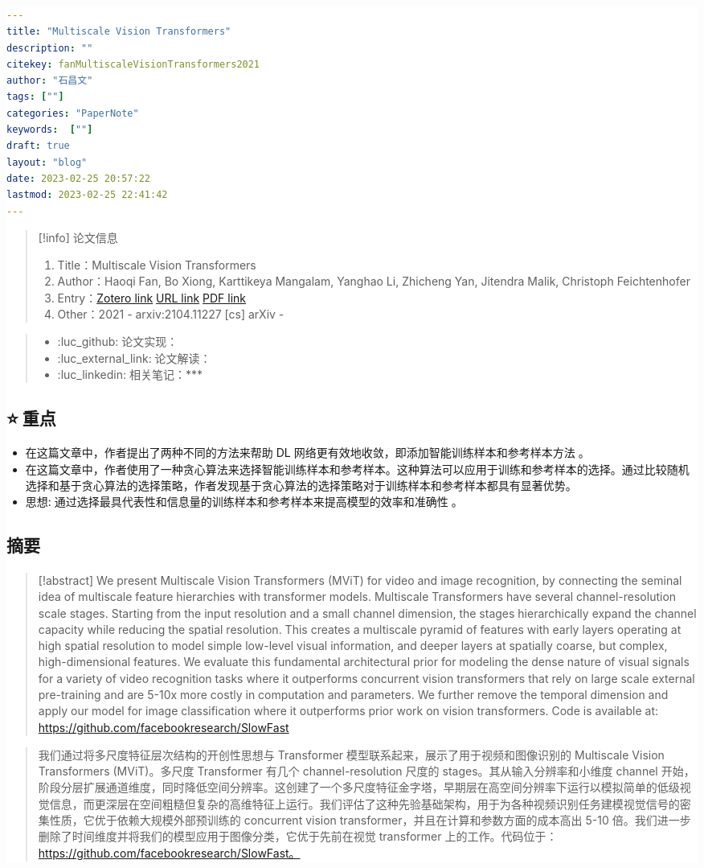 ```yaml
---
title: "Multiscale Vision Transformers"
description: ""
citekey: fanMultiscaleVisionTransformers2021
author: "石昌文"
tags: [""]
categories: "PaperNote"
keywords:  [""]
draft: true
layout: "blog"
date: 2023-02-25 20:57:22
lastmod: 2023-02-25 22:41:42
---
```


> [!info] 论文信息
>1. Title：Multiscale Vision Transformers
>2. Author：Haoqi Fan, Bo Xiong, Karttikeya Mangalam, Yanghao Li, Zhicheng Yan, Jitendra Malik, Christoph Feichtenhofer
>3. Entry：[Zotero link](zotero://select/items/@fanMultiscaleVisionTransformers2021) [URL link](http://arxiv.org/abs/2104.11227) [PDF link](<file:///C\:\\Users\\19115\\OneDrive - stu.suda.edu.cn\\Zotero\\Fan et al_2021_Multiscale Vision Transformers.pdf>)
>4. Other：2021 - arxiv:2104.11227 [cs]  arXiv   -   

>- :luc_github: 论文实现：
>- :luc_external_link: 论文解读：
>- :luc_linkedin: 相关笔记：***

## ⭐ 重点

- 在这篇文章中，作者提出了两种不同的方法来帮助 DL 网络更有效地收敛，即添加智能训练样本和参考样本方法 。
- 在这篇文章中，作者使用了一种贪心算法来选择智能训练样本和参考样本。这种算法可以应用于训练和参考样本的选择。通过比较随机选择和基于贪心算法的选择策略，作者发现基于贪心算法的选择策略对于训练样本和参考样本都具有显著优势。 
- 思想: 通过选择最具代表性和信息量的训练样本和参考样本来提高模型的效率和准确性 。

## 摘要

> [!abstract] We present Multiscale Vision Transformers (MViT) for video and image recognition, by connecting the seminal idea of multiscale feature hierarchies with transformer models. Multiscale Transformers have several channel-resolution scale stages. Starting from the input resolution and a small channel dimension, the stages hierarchically expand the channel capacity while reducing the spatial resolution. This creates a multiscale pyramid of features with early layers operating at high spatial resolution to model simple low-level visual information, and deeper layers at spatially coarse, but complex, high-dimensional features. We evaluate this fundamental architectural prior for modeling the dense nature of visual signals for a variety of video recognition tasks where it outperforms concurrent vision transformers that rely on large scale external pre-training and are 5-10x more costly in computation and parameters. We further remove the temporal dimension and apply our model for image classification where it outperforms prior work on vision transformers. Code is available at: https://github.com/facebookresearch/SlowFast

> 我们通过将多尺度特征层次结构的开创性思想与 Transformer 模型联系起来，展示了用于视频和图像识别的 Multiscale Vision Transformers (MViT)。多尺度 Transformer 有几个 channel-resolution 尺度的 stages。其从输入分辨率和小维度 channel 开始，阶段分层扩展通道维度，同时降低空间分辨率。这创建了一个多尺度特征金字塔，早期层在高空间分辨率下运行以模拟简单的低级视觉信息，而更深层在空间粗糙但复杂的高维特征上运行。我们评估了这种先验基础架构，用于为各种视频识别任务建模视觉信号的密集性质，它优于依赖大规模外部预训练的 concurrent vision transformer，并且在计算和参数方面的成本高出 5-10 倍。我们进一步删除了时间维度并将我们的模型应用于图像分类，它优于先前在视觉 transformer 上的工作。代码位于：https://github.com/facebookresearch/SlowFast。
